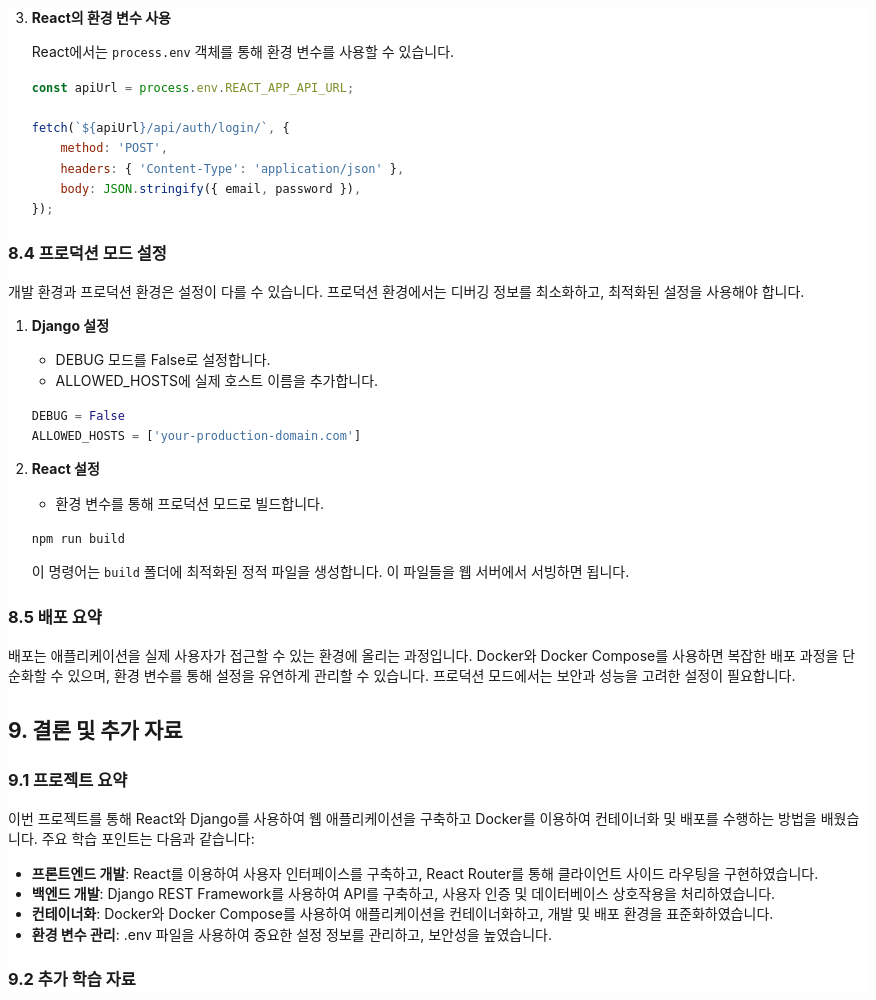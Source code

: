 3. **React의 환경 변수 사용**

   React에서는 `process.env` 객체를 통해 환경 변수를 사용할 수 있습니다.

   ```javascript
   const apiUrl = process.env.REACT_APP_API_URL;

   fetch(`${apiUrl}/api/auth/login/`, {
       method: 'POST',
       headers: { 'Content-Type': 'application/json' },
       body: JSON.stringify({ email, password }),
   });
   ```

### 8.4 프로덕션 모드 설정

개발 환경과 프로덕션 환경은 설정이 다를 수 있습니다. 프로덕션 환경에서는 디버깅 정보를 최소화하고, 최적화된 설정을 사용해야 합니다.

1. **Django 설정**

   - DEBUG 모드를 False로 설정합니다.
   - ALLOWED_HOSTS에 실제 호스트 이름을 추가합니다.

   ```python
   DEBUG = False
   ALLOWED_HOSTS = ['your-production-domain.com']
   ```

2. **React 설정**

   - 환경 변수를 통해 프로덕션 모드로 빌드합니다.

   ```bash
   npm run build
   ```

   이 명령어는 `build` 폴더에 최적화된 정적 파일을 생성합니다. 이 파일들을 웹 서버에서 서빙하면 됩니다.

### 8.5 배포 요약

배포는 애플리케이션을 실제 사용자가 접근할 수 있는 환경에 올리는 과정입니다. Docker와 Docker Compose를 사용하면 복잡한 배포 과정을 단순화할 수 있으며, 환경 변수를 통해 설정을 유연하게 관리할 수 있습니다. 프로덕션 모드에서는 보안과 성능을 고려한 설정이 필요합니다.

## 9. 결론 및 추가 자료

### 9.1 프로젝트 요약

이번 프로젝트를 통해 React와 Django를 사용하여 웹 애플리케이션을 구축하고 Docker를 이용하여 컨테이너화 및 배포를 수행하는 방법을 배웠습니다. 주요 학습 포인트는 다음과 같습니다:

- **프론트엔드 개발**: React를 이용하여 사용자 인터페이스를 구축하고, React Router를 통해 클라이언트 사이드 라우팅을 구현하였습니다.
- **백엔드 개발**: Django REST Framework를 사용하여 API를 구축하고, 사용자 인증 및 데이터베이스 상호작용을 처리하였습니다.
- **컨테이너화**: Docker와 Docker Compose를 사용하여 애플리케이션을 컨테이너화하고, 개발 및 배포 환경을 표준화하였습니다.
- **환경 변수 관리**: .env 파일을 사용하여 중요한 설정 정보를 관리하고, 보안성을 높였습니다.

### 9.2 추가 학습 자료
